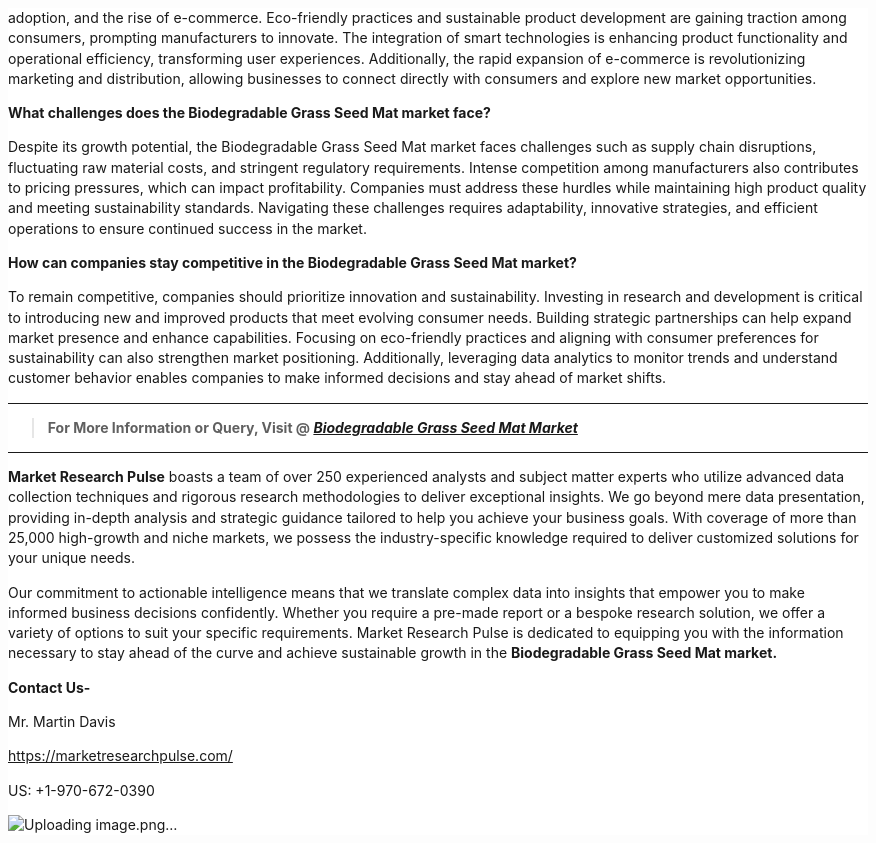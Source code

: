 adoption, and the rise of e-commerce. Eco-friendly practices and sustainable product development are gaining traction among consumers, prompting manufacturers to innovate. The integration of smart technologies is enhancing product functionality and operational efficiency, transforming user experiences. Additionally, the rapid expansion of e-commerce is revolutionizing marketing and distribution, allowing businesses to connect directly with consumers and explore new market opportunities.</p><p><strong>What challenges does the Biodegradable Grass Seed Mat market face?</strong></p><p>Despite its growth potential, the Biodegradable Grass Seed Mat market faces challenges such as supply chain disruptions, fluctuating raw material costs, and stringent regulatory requirements. Intense competition among manufacturers also contributes to pricing pressures, which can impact profitability. Companies must address these hurdles while maintaining high product quality and meeting sustainability standards. Navigating these challenges requires adaptability, innovative strategies, and efficient operations to ensure continued success in the market.</p><p><strong>How can companies stay competitive in the Biodegradable Grass Seed Mat market?</strong></p><p>To remain competitive, companies should prioritize innovation and sustainability. Investing in research and development is critical to introducing new and improved products that meet evolving consumer needs. Building strategic partnerships can help expand market presence and enhance capabilities. Focusing on eco-friendly practices and aligning with consumer preferences for sustainability can also strengthen market positioning. Additionally, leveraging data analytics to monitor trends and understand customer behavior enables companies to make informed decisions and stay ahead of market shifts.</p><hr /><blockquote><p><strong>For More Information or Query, Visit @&nbsp;<em><a href="https://marketresearchpulse.com/report/71880/biodegradable-grass-seed-mat-market?utm_source=Linkedin&utm_medium=029">Biodegradable Grass Seed Mat Market</a></em></strong></p></blockquote><hr /><p><strong>Market Research Pulse</strong> boasts a team of over 250 experienced analysts and subject matter experts who utilize advanced data collection techniques and rigorous research methodologies to deliver exceptional insights. We go beyond mere data presentation, providing in-depth analysis and strategic guidance tailored to help you achieve your business goals. With coverage of more than 25,000 high-growth and niche markets, we possess the industry-specific knowledge required to deliver customized solutions for your unique needs.</p><p>Our commitment to actionable intelligence means that we translate complex data into insights that empower you to make informed business decisions confidently. Whether you require a pre-made report or a bespoke research solution, we offer a variety of options to suit your specific requirements. Market Research Pulse is dedicated to equipping you with the information necessary to stay ahead of the curve and achieve sustainable growth in the <strong>Biodegradable Grass Seed Mat market.</strong></p><p><strong>Contact Us-</strong></p><p>Mr. Martin Davis</p><p>https://marketresearchpulse.com/</p><p>US: +1-970-672-0390</p>
![Uploading image.png…]()
